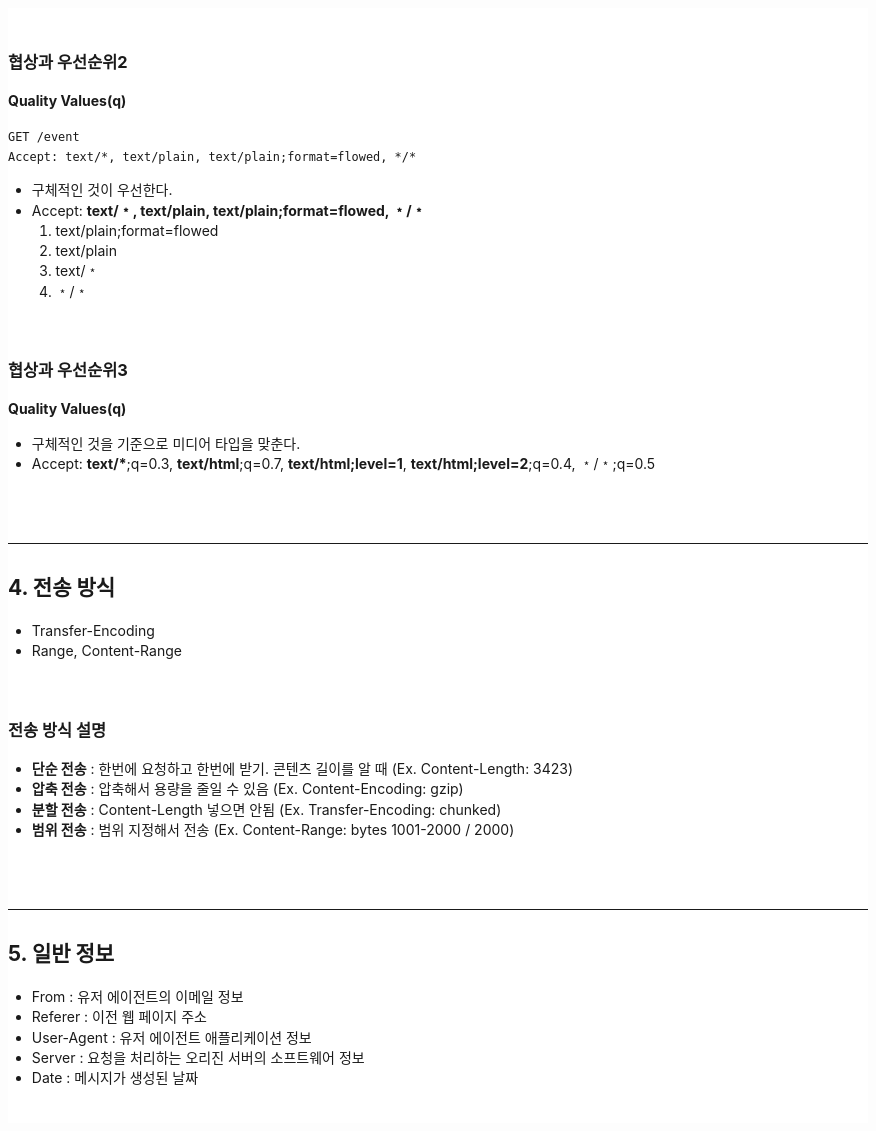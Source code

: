 <br>

### 협상과 우선순위2 
<strong>Quality Values(q)</strong>

    GET /event
    Accept: text/*, text/plain, text/plain;format=flowed, */*

* 구체적인 것이 우선한다.
* Accept: <strong>text/﹡, text/plain, text/plain;format=flowed, ﹡/﹡</strong> 
  1. text/plain;format=flowed
  2. text/plain
  3. text/﹡
  4. ﹡/﹡

<br>

### 협상과 우선순위3 
<strong>Quality Values(q)</strong>

* 구체적인 것을 기준으로 미디어 타입을 맞춘다. 
* Accept: <strong>text/*</strong>;q=0.3, <strong>text/html</strong>;q=0.7, <strong>text/html;level=1</strong>, <strong>text/html;level=2</strong>;q=0.4, ﹡/﹡;q=0.5

<br><br>

---

## 4. 전송 방식

* Transfer-Encoding 
* Range, Content-Range

<br>

### 전송 방식 설명
* <strong>단순 전송</strong> : 한번에 요청하고 한번에 받기. 콘텐츠 길이를 알 때 (Ex. Content-Length: 3423)
* <strong>압축 전송</strong> : 압축해서 용량을 줄일 수 있음 (Ex. Content-Encoding: gzip)
* <strong>분할 전송</strong> : Content-Length 넣으면 안됨 (Ex. Transfer-Encoding: chunked)
* <strong>범위 전송</strong> : 범위 지정해서 전송 (Ex. Content-Range: bytes 1001-2000 / 2000)
  
<br><br>

---

## 5. 일반 정보

* From : 유저 에이전트의 이메일 정보
* Referer : 이전 웹 페이지 주소
* User-Agent : 유저 에이전트 애플리케이션 정보
* Server : 요청을 처리하는 오리진 서버의 소프트웨어 정보 
* Date : 메시지가 생성된 날짜

<br>
